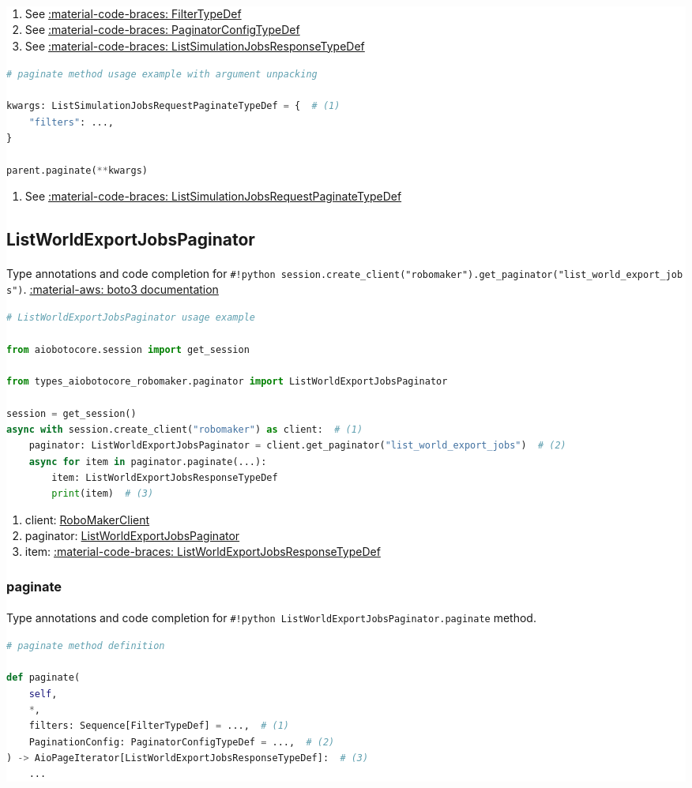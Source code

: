1. See [:material-code-braces: FilterTypeDef](./type_defs.md#filtertypedef) 
2. See [:material-code-braces: PaginatorConfigTypeDef](./type_defs.md#paginatorconfigtypedef) 
3. See [:material-code-braces: ListSimulationJobsResponseTypeDef](./type_defs.md#listsimulationjobsresponsetypedef) 


```python
# paginate method usage example with argument unpacking

kwargs: ListSimulationJobsRequestPaginateTypeDef = {  # (1)
    "filters": ...,
}

parent.paginate(**kwargs)
```

1. See [:material-code-braces: ListSimulationJobsRequestPaginateTypeDef](./type_defs.md#listsimulationjobsrequestpaginatetypedef) 
## ListWorldExportJobsPaginator

Type annotations and code completion for `#!python session.create_client("robomaker").get_paginator("list_world_export_jobs")`.
[:material-aws: boto3 documentation](https://boto3.amazonaws.com/v1/documentation/api/latest/reference/services/robomaker/paginator/ListWorldExportJobs.html#RoboMaker.Paginator.ListWorldExportJobs)

```python
# ListWorldExportJobsPaginator usage example

from aiobotocore.session import get_session

from types_aiobotocore_robomaker.paginator import ListWorldExportJobsPaginator

session = get_session()
async with session.create_client("robomaker") as client:  # (1)
    paginator: ListWorldExportJobsPaginator = client.get_paginator("list_world_export_jobs")  # (2)
    async for item in paginator.paginate(...):
        item: ListWorldExportJobsResponseTypeDef
        print(item)  # (3)
```

1. client: [RoboMakerClient](./client.md)
2. paginator: [ListWorldExportJobsPaginator](./paginators.md#listworldexportjobspaginator)
3. item: [:material-code-braces: ListWorldExportJobsResponseTypeDef](./type_defs.md#listworldexportjobsresponsetypedef) 


### paginate

Type annotations and code completion for `#!python ListWorldExportJobsPaginator.paginate` method.

```python
# paginate method definition

def paginate(
    self,
    *,
    filters: Sequence[FilterTypeDef] = ...,  # (1)
    PaginationConfig: PaginatorConfigTypeDef = ...,  # (2)
) -> AioPageIterator[ListWorldExportJobsResponseTypeDef]:  # (3)
    ...
```
